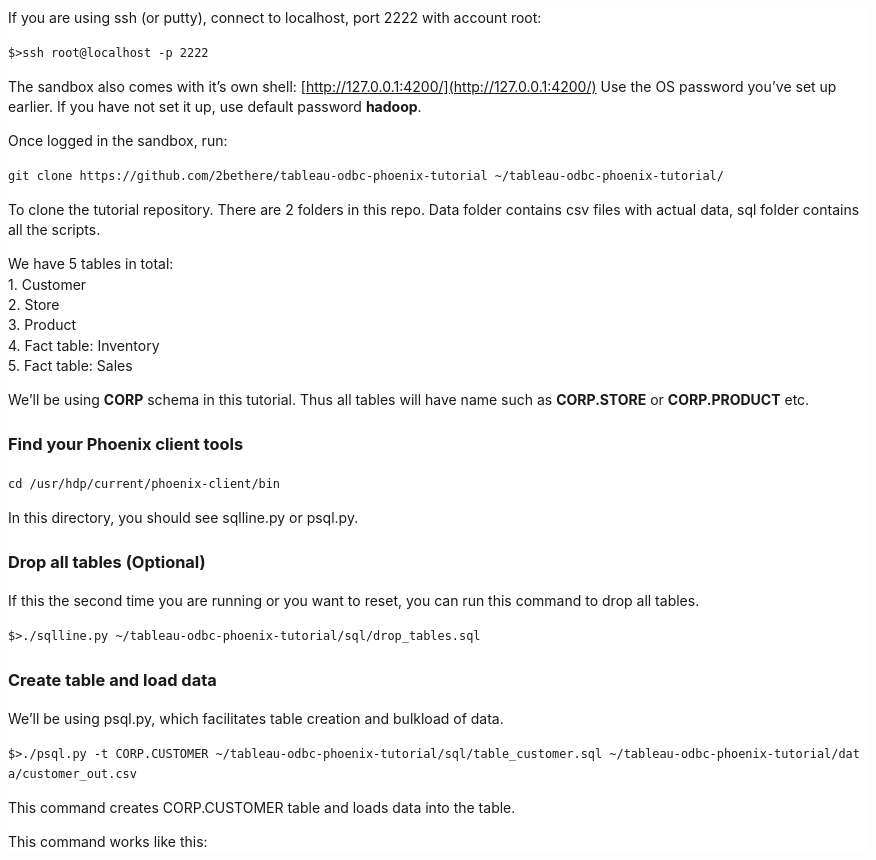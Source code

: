 If you are using ssh (or putty), connect to localhost,  port 2222 with account root:  

~~~
$>ssh root@localhost -p 2222
~~~

The sandbox also comes with it’s own shell: [http://127.0.0.1:4200/](http://127.0.0.1:4200/)
Use the OS password you’ve set up earlier. If you have not set it up, use default password **hadoop**.  

Once logged in the sandbox, run:  

~~~
git clone https://github.com/2bethere/tableau-odbc-phoenix-tutorial ~/tableau-odbc-phoenix-tutorial/
~~~

To clone the tutorial repository. There are 2 folders in this repo. Data folder contains csv files with actual data, sql folder contains all the scripts.  

We have 5 tables in total:  
1\. Customer  
2\. Store  
3\. Product  
4\. Fact table: Inventory  
5\. Fact table: Sales  

We’ll be using **CORP** schema in this tutorial. Thus all tables will have name such as **CORP.STORE** or **CORP.PRODUCT** etc.  

### Find your Phoenix client tools  

~~~
cd /usr/hdp/current/phoenix-client/bin
~~~

In this directory, you should see sqlline.py or psql.py.  

### Drop all tables (Optional)  

If this the second time you are running or you want to reset, you can run this command to drop all tables.  

~~~
$>./sqlline.py ~/tableau-odbc-phoenix-tutorial/sql/drop_tables.sql
~~~

### Create table and load data  

We’ll be using psql.py, which facilitates table creation and bulkload of data.  

~~~
$>./psql.py -t CORP.CUSTOMER ~/tableau-odbc-phoenix-tutorial/sql/table_customer.sql ~/tableau-odbc-phoenix-tutorial/data/customer_out.csv
~~~

This command creates CORP.CUSTOMER table and loads data into the table.  

This command works like this:  
